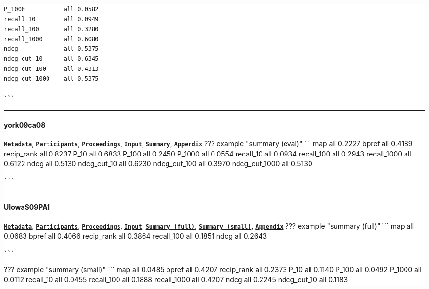 	P_1000 			 all 0.0582 
	recall_10 		 all 0.0949 
	recall_100 		 all 0.3280 
	recall_1000 	 all 0.6080 
	ndcg 			 all 0.5375 
	ndcg_cut_10 	 all 0.6345 
	ndcg_cut_100 	 all 0.4313 
	ndcg_cut_1000 	 all 0.5375 

	```
---
#### york09ca08 
[**`Metadata`**](./runs.md#york09ca08), [**`Participants`**](./participants.md#york09), [**`Proceedings`**](./proceedings.md#york-university-at-trec-2009-chemical-track), [**`Input`**](https://trec.nist.gov/results/trec18/chemical/input.york09ca08.gz), [**`Summary`**](https://trec.nist.gov/results/trec18/chemical/summary.eval.york09ca08.gz), [**`Appendix`**](https://trec.nist.gov/pubs/trec18/appendices/chem.tech-survey.pdf)
??? example "summary (eval)"
	```
	map 			 all 0.2227 
	bpref 			 all 0.4189 
	recip_rank 		 all 0.8237 
	P_10 			 all 0.6833 
	P_100 			 all 0.2450 
	P_1000 			 all 0.0554 
	recall_10 		 all 0.0934 
	recall_100 		 all 0.2943 
	recall_1000 	 all 0.6122 
	ndcg 			 all 0.5130 
	ndcg_cut_10 	 all 0.6230 
	ndcg_cut_100 	 all 0.3970 
	ndcg_cut_1000 	 all 0.5130 

	```
---
#### UIowaS09PA1 
[**`Metadata`**](./runs.md#uiowas09pa1), [**`Participants`**](./participants.md#iowas), [**`Proceedings`**](./proceedings.md#trec-blog-and-trec-chem-a-view-from-the-corn-fields), [**`Input`**](https://trec.nist.gov/results/trec18/chemical/input.UIowaS09PA1.gz), [**`Summary (full)`**](https://trec.nist.gov/results/trec18/chemical/summary.full.UIowaS09PA1.gz), [**`Summary (small)`**](https://trec.nist.gov/results/trec18/chemical/summary.small.UIowaS09PA1.gz), [**`Appendix`**](https://trec.nist.gov/pubs/trec18/appendices/chem.prior-art.pdf)
??? example "summary (full)"
	```
	map 			 all 0.0683 
	bpref 			 all 0.4066 
	recip_rank 		 all 0.3864 
	recall_100 		 all 0.1851 
	ndcg 			 all 0.2643 

	```
??? example "summary (small)"
	```
	map 			 all 0.0485 
	bpref 			 all 0.4207 
	recip_rank 		 all 0.2373 
	P_10 			 all 0.1140 
	P_100 			 all 0.0492 
	P_1000 			 all 0.0112 
	recall_10 		 all 0.0455 
	recall_100 		 all 0.1888 
	recall_1000 	 all 0.4207 
	ndcg 			 all 0.2245 
	ndcg_cut_10 	 all 0.1183 